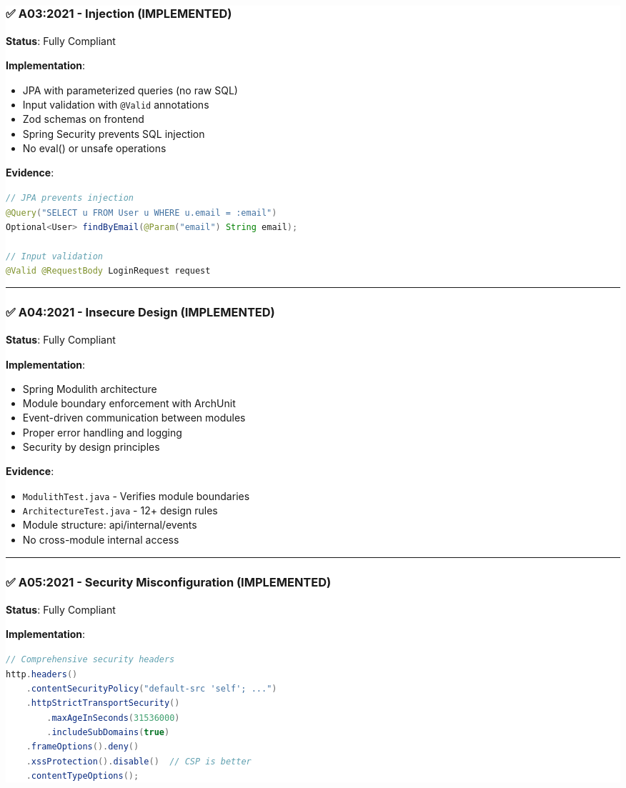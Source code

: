 ### ✅ A03:2021 - Injection (IMPLEMENTED)

**Status**: Fully Compliant

**Implementation**:

- JPA with parameterized queries (no raw SQL)
- Input validation with `@Valid` annotations
- Zod schemas on frontend
- Spring Security prevents SQL injection
- No eval() or unsafe operations

**Evidence**:

```java
// JPA prevents injection
@Query("SELECT u FROM User u WHERE u.email = :email")
Optional<User> findByEmail(@Param("email") String email);

// Input validation
@Valid @RequestBody LoginRequest request
```

---

### ✅ A04:2021 - Insecure Design (IMPLEMENTED)

**Status**: Fully Compliant

**Implementation**:

- Spring Modulith architecture
- Module boundary enforcement with ArchUnit
- Event-driven communication between modules
- Proper error handling and logging
- Security by design principles

**Evidence**:

- `ModulithTest.java` - Verifies module boundaries
- `ArchitectureTest.java` - 12+ design rules
- Module structure: api/internal/events
- No cross-module internal access

---

### ✅ A05:2021 - Security Misconfiguration (IMPLEMENTED)

**Status**: Fully Compliant

**Implementation**:

```java
// Comprehensive security headers
http.headers()
    .contentSecurityPolicy("default-src 'self'; ...")
    .httpStrictTransportSecurity()
        .maxAgeInSeconds(31536000)
        .includeSubDomains(true)
    .frameOptions().deny()
    .xssProtection().disable()  // CSP is better
    .contentTypeOptions();
```
